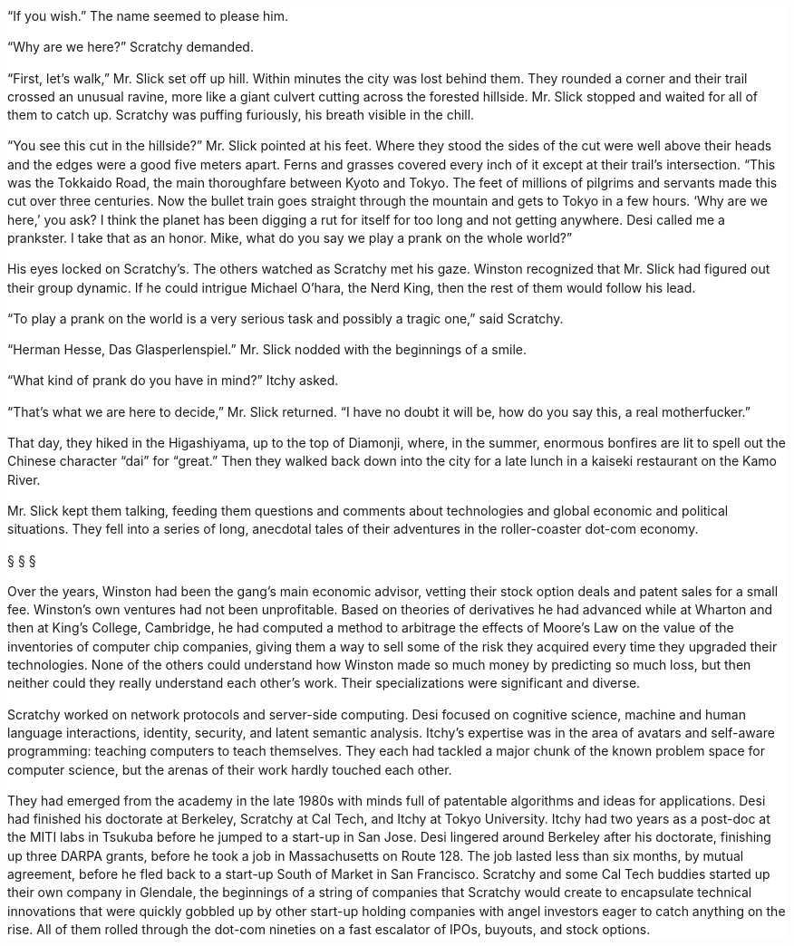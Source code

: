 “If you wish.” The name seemed to please him.

“Why are we here?” Scratchy demanded.

“First, let’s walk,” Mr. Slick set off up hill. Within minutes the city was lost behind them. They rounded a corner and their trail crossed an unusual ravine, more like a giant culvert cutting across the forested hillside. Mr. Slick stopped and waited for all of them to catch up. Scratchy was puffing furiously, his breath visible in the chill.

“You see this cut in the hillside?” Mr. Slick pointed at his feet. Where they stood the sides of the cut were well above their heads and the edges were a good five meters apart. Ferns and grasses covered every inch of it except at their trail’s intersection. “This was the Tokkaido Road, the main thoroughfare between Kyoto and Tokyo. The feet of millions of pilgrims and servants made this cut over three centuries. Now the bullet train goes straight through the mountain and gets to Tokyo in a few hours. ‘Why are we here,’ you ask? I think the planet has been digging a rut for itself for too long and not getting anywhere. Desi called me a prankster. I take that as an honor. Mike, what do you say we play a prank on the whole world?”

His eyes locked on Scratchy’s. The others watched as Scratchy met his gaze. Winston recognized that Mr. Slick had figured out their group dynamic. If he could intrigue Michael O’hara, the Nerd King, then the rest of them would follow his lead.

“To play a prank on the world is a very serious task and possibly a tragic one,” said Scratchy.

“Herman Hesse, Das Glasperlenspiel.” Mr. Slick nodded with the beginnings of a smile.

“What kind of prank do you have in mind?” Itchy asked.

“That’s what we are here to decide,” Mr. Slick returned. “I have no doubt it will be, how do you say this, a real motherfucker.”

That day, they hiked in the Higashiyama, up to the top of Diamonji, where, in the summer, enormous bonfires are lit to spell out the Chinese character “dai” for “great.” Then they walked back down into the city for a late lunch in a kaiseki restaurant on the Kamo River.

Mr. Slick kept them talking, feeding them questions and comments about technologies and global economic and political situations. They fell into a series of long, anecdotal tales of their adventures in the roller-coaster dot-com economy.

§ § §

Over the years, Winston had been the gang’s main economic advisor, vetting their stock option deals and patent sales for a small fee. Winston’s own ventures had not been unprofitable. Based on theories of derivatives he had advanced while at Wharton and then at King’s College, Cambridge, he had computed a method to arbitrage the effects of Moore’s Law on the value of the inventories of computer chip companies, giving them a way to sell some of the risk they acquired every time they upgraded their technologies. None of the others could understand how Winston made so much money by predicting so much loss, but then neither could they really understand each other’s work. Their specializations were significant and diverse.

Scratchy worked on network protocols and server-side computing. Desi focused on cognitive science, machine and human language interactions, identity, security, and latent semantic analysis. Itchy’s expertise was in the area of avatars and self-aware programming: teaching computers to teach themselves. They each had tackled a major chunk of the known problem space for computer science, but the arenas of their work hardly touched each other.

They had emerged from the academy in the late 1980s with minds full of patentable algorithms and ideas for applications. Desi had finished his doctorate at Berkeley, Scratchy at Cal Tech, and Itchy at Tokyo University. Itchy had two years as a post-doc at the MITI labs in Tsukuba before he jumped to a start-up in San Jose. Desi lingered around Berkeley after his doctorate, finishing up three DARPA grants, before he took a job in Massachusetts on Route 128. The job lasted less than six months, by mutual agreement, before he fled back to a start-up South of Market in San Francisco. Scratchy and some Cal Tech buddies started up their own company in Glendale, the beginnings of a string of companies that Scratchy would create to encapsulate technical innovations that were quickly gobbled up by other start-up holding companies with angel investors eager to catch anything on the rise. All of them rolled through the dot-com nineties on a fast escalator of IPOs, buyouts, and stock options.
